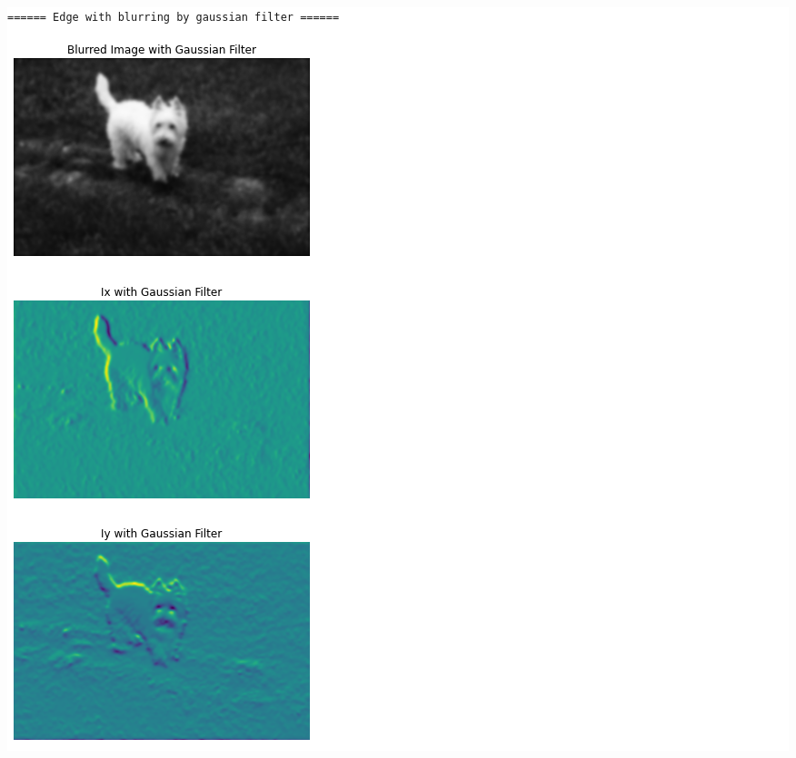 
    
    ====== Edge with blurring by gaussian filter ======
    



    
![png](/assets/images/coursework/EECS504/hw1/hw1_upload_6_6.png)
    



    
![png](/assets/images/coursework/EECS504/hw1/hw1_upload_6_7.png)
    



    
![png](/assets/images/coursework/EECS504/hw1/hw1_upload_6_8.png)
    